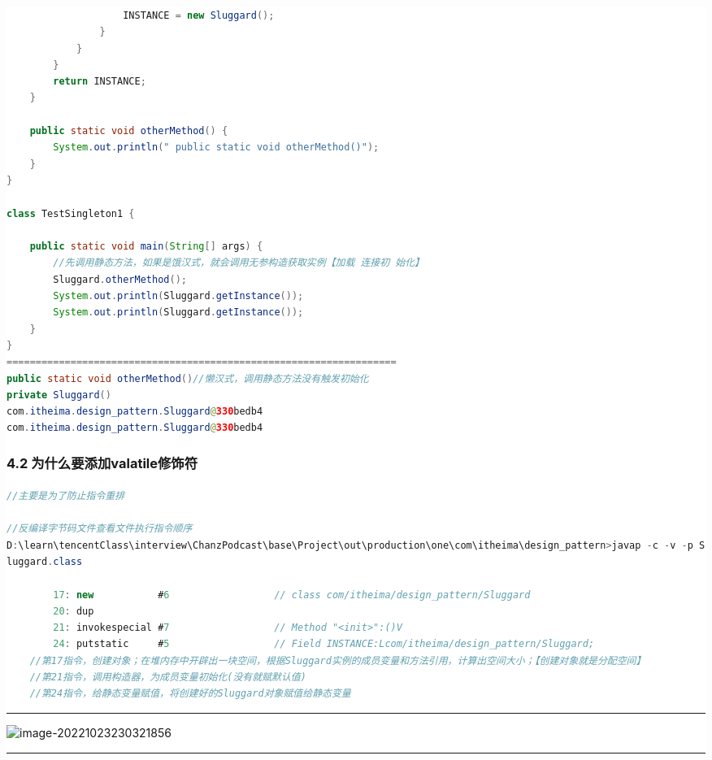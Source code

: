 ~~~java
                    INSTANCE = new Sluggard();
                }
            }
        }
        return INSTANCE;
    }

    public static void otherMethod() {
        System.out.println(" public static void otherMethod()");
    }
}

class TestSingleton1 {

    public static void main(String[] args) {
        //先调用静态方法，如果是饿汉式，就会调用无参构造获取实例【加载 连接初 始化】
        Sluggard.otherMethod();
        System.out.println(Sluggard.getInstance());
        System.out.println(Sluggard.getInstance());
    }
}
===================================================================
public static void otherMethod()//懒汉式，调用静态方法没有触发初始化
private Sluggard()
com.itheima.design_pattern.Sluggard@330bedb4
com.itheima.design_pattern.Sluggard@330bedb4
~~~





### 4.2 为什么要添加valatile修饰符

~~~java
//主要是为了防止指令重排

//反编译字节码文件查看文件执行指令顺序
D:\learn\tencentClass\interview\ChanzPodcast\base\Project\out\production\one\com\itheima\design_pattern>javap -c -v -p Sluggard.class

 		17: new           #6                  // class com/itheima/design_pattern/Sluggard
        20: dup
        21: invokespecial #7                  // Method "<init>":()V
        24: putstatic     #5                  // Field INSTANCE:Lcom/itheima/design_pattern/Sluggard;
	//第17指令，创建对象；在堆内存中开辟出一块空间，根据Sluggard实例的成员变量和方法引用，计算出空间大小；【创建对象就是分配空间】
    //第21指令，调用构造器，为成员变量初始化(没有就赋默认值)
    //第24指令，给静态变量赋值，将创建好的Sluggard对象赋值给静态变量        
~~~

---

![image-20221023230321856](https://cdn.jsdelivr.net/gh/fgcy-333/gitnote-images/2022/8/27202210232303927.png)

---